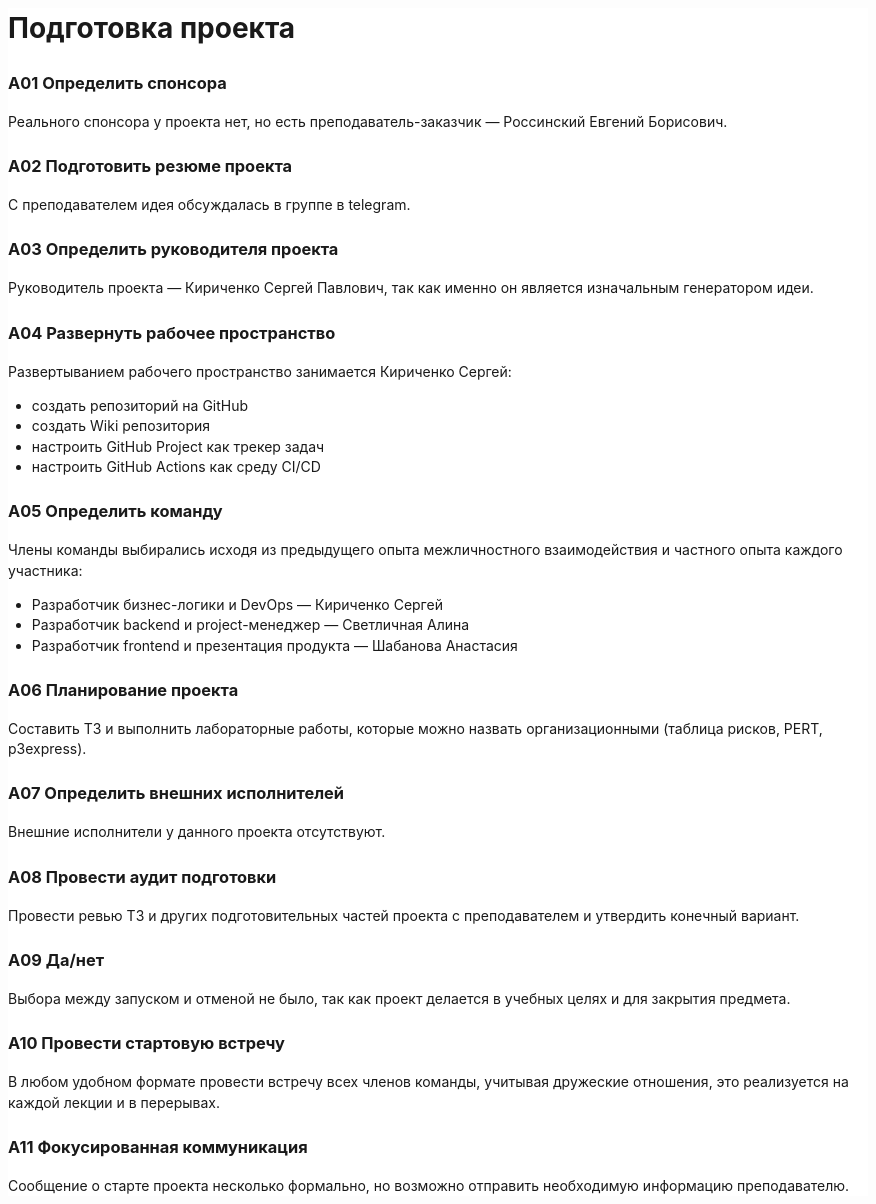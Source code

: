 # Подготовка проекта
### A01 Определить спонсора
Реального спонсора у проекта нет, но есть преподаватель-заказчик — Россинский Евгений Борисович.

### A02 Подготовить резюме проекта
С преподавателем идея обсуждалась в группе в telegram.

### A03 Определить руководителя проекта
Руководитель проекта — Кириченко Сергей Павлович, так как именно он является изначальным генератором идеи.

### A04 Развернуть рабочее пространство
Развертыванием рабочего пространство занимается Кириченко Сергей:
- создать репозиторий на GitHub
- создать Wiki репозитория
- настроить GitHub Project как трекер задач
- настроить GitHub Actions как среду CI/CD

### A05 Определить команду
Члены команды выбирались исходя из предыдущего опыта межличностного взаимодействия и частного опыта каждого участника:
- Разработчик бизнес-логики и DevOps — Кириченко Сергей
- Разработчик backend и project-менеджер — Светличная Алина
- Разработчик frontend и презентация продукта — Шабанова Анастасия

### A06 Планирование проекта
Составить ТЗ и выполнить лабораторные работы, которые можно назвать организационными (таблица рисков, PERT, p3express).

### A07 Определить внешних исполнителей
Внешние исполнители у данного проекта отсутствуют.

### A08 Провести аудит подготовки
Провести ревью ТЗ и других подготовительных частей проекта с преподавателем и утвердить конечный вариант.

### A09 Да/нет
Выбора между запуском и отменой не было, так как проект делается в учебных целях и для закрытия предмета.

### A10 Провести стартовую встречу
В любом удобном формате провести встречу всех членов команды, учитывая дружеские отношения, это реализуется на каждой лекции и в перерывах.

### A11 Фокусированная коммуникация
Сообщение о старте проекта несколько формально, но возможно отправить необходимую информацию преподавателю.
